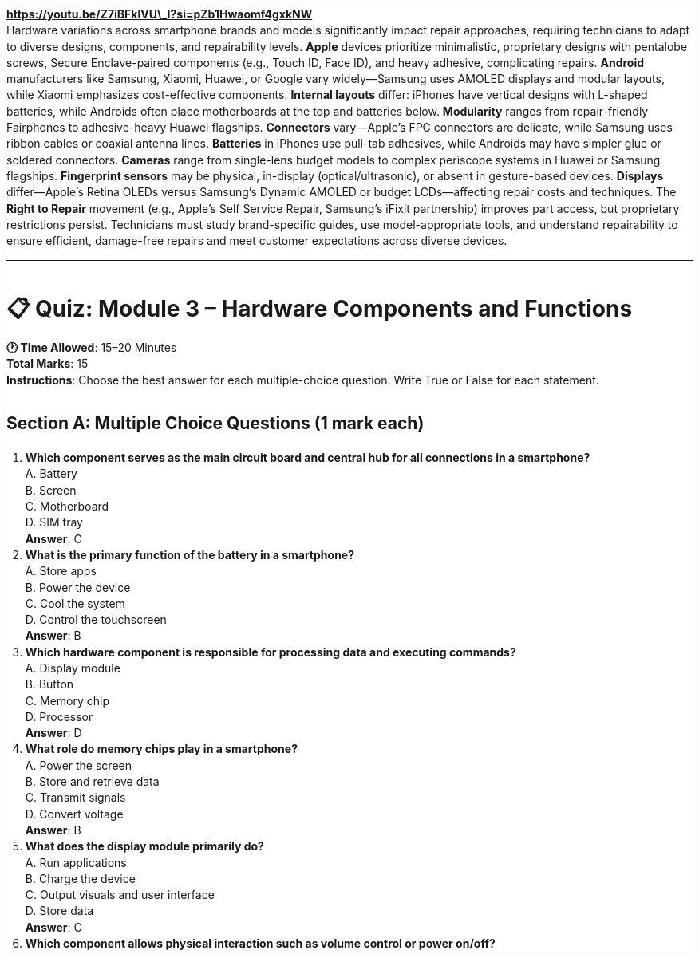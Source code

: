 **https://youtu.be/Z7iBFklVU\_I?si=pZb1Hwaomf4gxkNW**  
Hardware variations across smartphone brands and models significantly impact repair approaches, requiring technicians to adapt to diverse designs, components, and repairability levels. **Apple** devices prioritize minimalistic, proprietary designs with pentalobe screws, Secure Enclave-paired components (e.g., Touch ID, Face ID), and heavy adhesive, complicating repairs. **Android** manufacturers like Samsung, Xiaomi, Huawei, or Google vary widely—Samsung uses AMOLED displays and modular layouts, while Xiaomi emphasizes cost-effective components. **Internal layouts** differ: iPhones have vertical designs with L-shaped batteries, while Androids often place motherboards at the top and batteries below. **Modularity** ranges from repair-friendly Fairphones to adhesive-heavy Huawei flagships. **Connectors** vary—Apple’s FPC connectors are delicate, while Samsung uses ribbon cables or coaxial antenna lines. **Batteries** in iPhones use pull-tab adhesives, while Androids may have simpler glue or soldered connectors. **Cameras** range from single-lens budget models to complex periscope systems in Huawei or Samsung flagships. **Fingerprint sensors** may be physical, in-display (optical/ultrasonic), or absent in gesture-based devices. **Displays** differ—Apple’s Retina OLEDs versus Samsung’s Dynamic AMOLED or budget LCDs—affecting repair costs and techniques. The **Right to Repair** movement (e.g., Apple’s Self Service Repair, Samsung’s iFixit partnership) improves part access, but proprietary restrictions persist. Technicians must study brand-specific guides, use model-appropriate tools, and understand repairability to ensure efficient, damage-free repairs and meet customer expectations across diverse devices.

---

# **📋 Quiz: Module 3 – Hardware Components and Functions**

**🕐 Time Allowed**: 15–20 Minutes  
**Total Marks**: 15  
**Instructions**: Choose the best answer for each multiple-choice question. Write True or False for each statement.

## **Section A: Multiple Choice Questions (1 mark each)**

1. **Which component serves as the main circuit board and central hub for all connections in a smartphone?**  
   A. Battery  
   B. Screen  
   C. Motherboard  
   D. SIM tray  
   **Answer**: C  
2. **What is the primary function of the battery in a smartphone?**  
   A. Store apps  
   B. Power the device  
   C. Cool the system  
   D. Control the touchscreen  
   **Answer**: B  
3. **Which hardware component is responsible for processing data and executing commands?**  
   A. Display module  
   B. Button  
   C. Memory chip  
   D. Processor  
   **Answer**: D  
4. **What role do memory chips play in a smartphone?**  
   A. Power the screen  
   B. Store and retrieve data  
   C. Transmit signals  
   D. Convert voltage  
   **Answer**: B  
5. **What does the display module primarily do?**  
   A. Run applications  
   B. Charge the device  
   C. Output visuals and user interface  
   D. Store data  
   **Answer**: C  
6. **Which component allows physical interaction such as volume control or power on/off?**  